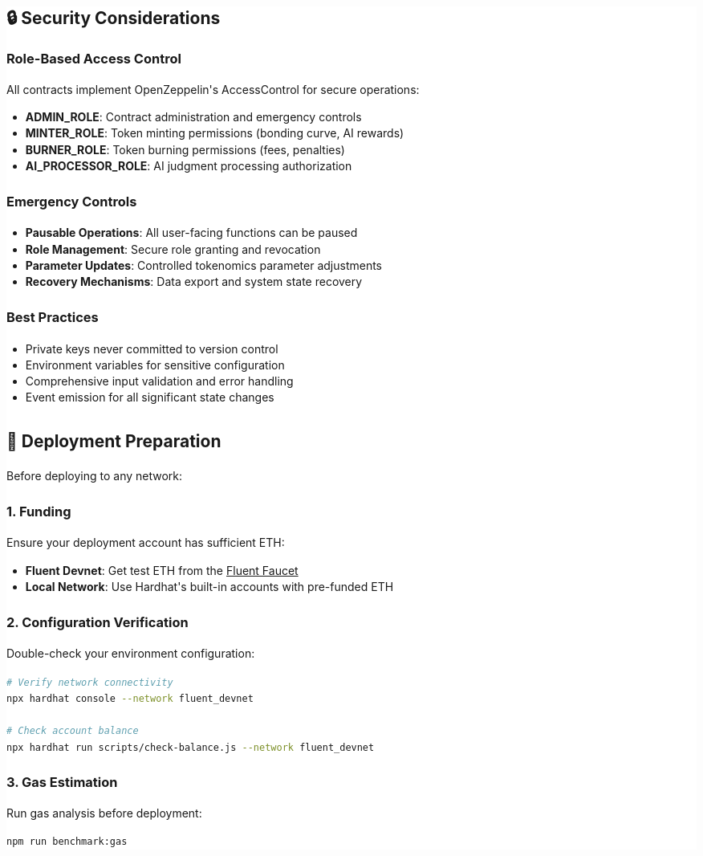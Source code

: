 ## 🔒 Security Considerations

### Role-Based Access Control

All contracts implement OpenZeppelin's AccessControl for secure operations:

- **ADMIN_ROLE**: Contract administration and emergency controls
- **MINTER_ROLE**: Token minting permissions (bonding curve, AI rewards)
- **BURNER_ROLE**: Token burning permissions (fees, penalties)
- **AI_PROCESSOR_ROLE**: AI judgment processing authorization

### Emergency Controls

- **Pausable Operations**: All user-facing functions can be paused
- **Role Management**: Secure role granting and revocation
- **Parameter Updates**: Controlled tokenomics parameter adjustments
- **Recovery Mechanisms**: Data export and system state recovery

### Best Practices

- Private keys never committed to version control
- Environment variables for sensitive configuration
- Comprehensive input validation and error handling
- Event emission for all significant state changes

## 🚀 Deployment Preparation

Before deploying to any network:

### 1. Funding

Ensure your deployment account has sufficient ETH:

- **Fluent Devnet**: Get test ETH from the [Fluent Faucet](https://dev.gblend.xyz/faucet/)
- **Local Network**: Use Hardhat's built-in accounts with pre-funded ETH

### 2. Configuration Verification

Double-check your environment configuration:

```bash
# Verify network connectivity
npx hardhat console --network fluent_devnet

# Check account balance
npx hardhat run scripts/check-balance.js --network fluent_devnet
```

### 3. Gas Estimation

Run gas analysis before deployment:

```bash
npm run benchmark:gas
```
